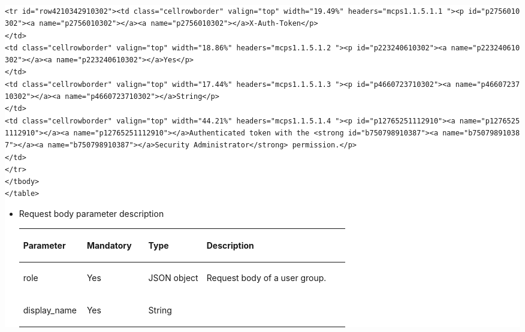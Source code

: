     <tr id="row4210342910302"><td class="cellrowborder" valign="top" width="19.49%" headers="mcps1.1.5.1.1 "><p id="p2756010302"><a name="p2756010302"></a><a name="p2756010302"></a>X-Auth-Token</p>
    </td>
    <td class="cellrowborder" valign="top" width="18.86%" headers="mcps1.1.5.1.2 "><p id="p223240610302"><a name="p223240610302"></a><a name="p223240610302"></a>Yes</p>
    </td>
    <td class="cellrowborder" valign="top" width="17.44%" headers="mcps1.1.5.1.3 "><p id="p4660723710302"><a name="p4660723710302"></a><a name="p4660723710302"></a>String</p>
    </td>
    <td class="cellrowborder" valign="top" width="44.21%" headers="mcps1.1.5.1.4 "><p id="p12765251112910"><a name="p12765251112910"></a><a name="p12765251112910"></a>Authenticated token with the <strong id="b750798910387"><a name="b750798910387"></a><a name="b750798910387"></a>Security Administrator</strong> permission.</p>
    </td>
    </tr>
    </tbody>
    </table>

-   Request body parameter description

    <a name="table20476227103839"></a>
    <table><thead align="left"><tr id="row27191649103839"><th class="cellrowborder" valign="top" width="19.49%" id="mcps1.1.5.1.1"><p id="p55039964103839"><a name="p55039964103839"></a><a name="p55039964103839"></a><strong id="b37426530113629"><a name="b37426530113629"></a><a name="b37426530113629"></a>Parameter</strong></p>
    </th>
    <th class="cellrowborder" valign="top" width="18.86%" id="mcps1.1.5.1.2"><p id="p29052075103839"><a name="p29052075103839"></a><a name="p29052075103839"></a><strong id="b1352638344"><a name="b1352638344"></a><a name="b1352638344"></a>Mandatory</strong></p>
    </th>
    <th class="cellrowborder" valign="top" width="17.83%" id="mcps1.1.5.1.3"><p id="p4407863103839"><a name="p4407863103839"></a><a name="p4407863103839"></a><strong id="b214135502"><a name="b214135502"></a><a name="b214135502"></a>Type</strong></p>
    </th>
    <th class="cellrowborder" valign="top" width="43.82%" id="mcps1.1.5.1.4"><p id="p21492583103839"><a name="p21492583103839"></a><a name="p21492583103839"></a><strong id="b1223461972"><a name="b1223461972"></a><a name="b1223461972"></a>Description</strong></p>
    </th>
    </tr>
    </thead>
    <tbody><tr id="row63177635103839"><td class="cellrowborder" valign="top" width="19.49%" headers="mcps1.1.5.1.1 "><p id="p17114836103839"><a name="p17114836103839"></a><a name="p17114836103839"></a>role</p>
    </td>
    <td class="cellrowborder" valign="top" width="18.86%" headers="mcps1.1.5.1.2 "><p id="p44124514103839"><a name="p44124514103839"></a><a name="p44124514103839"></a>Yes</p>
    </td>
    <td class="cellrowborder" valign="top" width="17.83%" headers="mcps1.1.5.1.3 "><p id="p17315892103839"><a name="p17315892103839"></a><a name="p17315892103839"></a>JSON object</p>
    </td>
    <td class="cellrowborder" valign="top" width="43.82%" headers="mcps1.1.5.1.4 "><p id="p60410035103839"><a name="p60410035103839"></a><a name="p60410035103839"></a>Request body of a user group.</p>
    </td>
    </tr>
    <tr id="row6819406103839"><td class="cellrowborder" valign="top" width="19.49%" headers="mcps1.1.5.1.1 "><p id="p15501051103839"><a name="p15501051103839"></a><a name="p15501051103839"></a>display_name</p>
    </td>
    <td class="cellrowborder" valign="top" width="18.86%" headers="mcps1.1.5.1.2 "><p id="p47625608103839"><a name="p47625608103839"></a><a name="p47625608103839"></a>Yes</p>
    </td>
    <td class="cellrowborder" valign="top" width="17.83%" headers="mcps1.1.5.1.3 "><p id="p32469021103839"><a name="p32469021103839"></a><a name="p32469021103839"></a>String</p>
    </td>